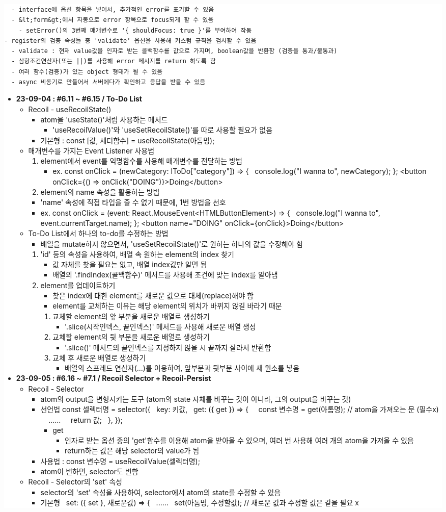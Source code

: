       - interface에 옵션 항목을 넣어서, 추가적인 error를 표기할 수 있음
      - &lt;form&gt;에서 자동으로 error 항목으로 focus되게 할 수 있음
        - setError()의 3번째 매개변수로 '{ shouldFocus: true }'를 부여하여 작동
    - register의 검증 속성들 중 'validate' 옵션을 사용해 커스텀 규칙을 검사할 수 있음
      - validate : 현재 value값을 인자로 받는 콜백함수를 값으로 가지며, boolean값을 반환함 (검증을 통과/불통과)
      - 삼항조건연산자(또는 ||)를 사용해 error 메시지를 return 하도록 함
      - 여러 함수(검증)가 있는 object 형태가 될 수 있음
      - async 비동기로 만들어서 서버에다가 확인하고 응답을 받을 수 있음
- **23-09-04 : #6.11 ~ #6.15 / To-Do List**
  - Recoil - useRecoilState()
    - atom을 'useState()'처럼 사용하는 메서드
      - 'useRecoilValue()'와 'useSetRecoilState()'를 따로 사용할 필요가 없음
    - 기본형 : const [값, 세터함수] = useRecoilState(아톰명);
  - 매개변수를 가지는 Event Listener 사용법
    1. element에서 event를 익명함수를 사용해 매개변수를 전달하는 방법
       - ex.
         const onClick = (newCategory: IToDo["category"]) => {
         &nbsp;&nbsp;console.log("I wanna to", newCategory);
         };
         &lt;button onClick={() => onClick("DOING")}&gt;Doing&lt;/button&gt;
    2. element의 name 속성을 활용하는 방법
    - 'name' 속성에 직접 타입을 줄 수 없기 때문에, 1번 방법을 선호
    - ex.
      const onClick = (event: React.MouseEvent&lt;HTMLButtonElement&gt;) => {
      &nbsp;&nbsp;console.log("I wanna to", <span>event.currentTarget.name</span>);
      };
      &lt;button name="DOING" onClick={onClick}&gt;Doing&lt;/button&gt;
  - To-Do List에서 하나의 to-do를 수정하는 방법
    - 배열을 mutate하지 않으면서, 'useSetRecoilState()'로 원하는 하나의 값을 수정해야 함
    1. 'id' 등의 속성을 사용하여, 배열 속 원하는 element의 index 찾기
       - 값 자체를 찾을 필요는 없고, 배열 index값만 알면 됨
       - 배열의 '.findIndex(콜백함수)' 메서드를 사용해 조건에 맞는 index를 알아냄
    2. element를 업데이트하기
       - 찾은 index에 대한 element를 새로운 값으로 대체(replace)해야 함
       - element를 교체하는 이유는 해당 element의 위치가 바뀌지 않길 바라기 때문
       1. 교체할 element의 앞 부분을 새로운 배열로 생성하기
          - '.slice(시작인덱스, 끝인덱스)' 메서드를 사용해 새로운 배열 생성
       2. 교체할 element의 뒷 부분을 새로운 배열로 생성하기
          - '.slice()' 메서드의 끝인덱스를 지정하지 않을 시 끝까지 잘라서 반환함
       3. 교체 후 새로운 배열로 생성하기
          - 배열의 스프레드 연산자(...)를 이용하여, 앞부분과 뒷부분 사이에 새 원소를 넣음
- **23-09-05 : #6.16 ~ #7.1 / Recoil Selector + Recoil-Persist**
  - Recoil - Selector
    - atom의 output을 변형시키는 도구 (atom의 state 자체를 바꾸는 것이 아니라, 그의 output을 바꾸는 것)
    - 선언법
      const 셀렉터명 = selector({
      &nbsp;&nbsp;key: 키값,
      &nbsp;&nbsp;get: ({ get }) => {
      &nbsp;&nbsp;&nbsp;&nbsp;const 변수명 = get(아톰명); // atom을 가져오는 문 (필수x)
      &nbsp;&nbsp;&nbsp;&nbsp;......
      &nbsp;&nbsp;&nbsp;&nbsp;return 값;
      &nbsp;&nbsp;},
      });
      - get
        - 인자로 받는 옵션 중의 'get'함수를 이용해 atom을 받아올 수 있으며, 여러 번 사용해 여러 개의 atom을 가져올 수 있음
        - return하는 값은 해당 selector의 value가 됨
    - 사용법 : const 변수명 = useRecoilValue(셀렉터명);
    - atom이 변하면, selector도 변함
  - Recoil - Selector의 'set' 속성
    - selector의 'set' 속성을 사용하여, selector에서 atom의 state를 수정할 수 있음
    - 기본형
      &nbsp;&nbsp;set: ({ set }, 새로운값) => {
      &nbsp;&nbsp;......
      &nbsp;&nbsp;set(아톰명, 수정할값); // 새로운 값과 수정할 값은 같을 필요 x